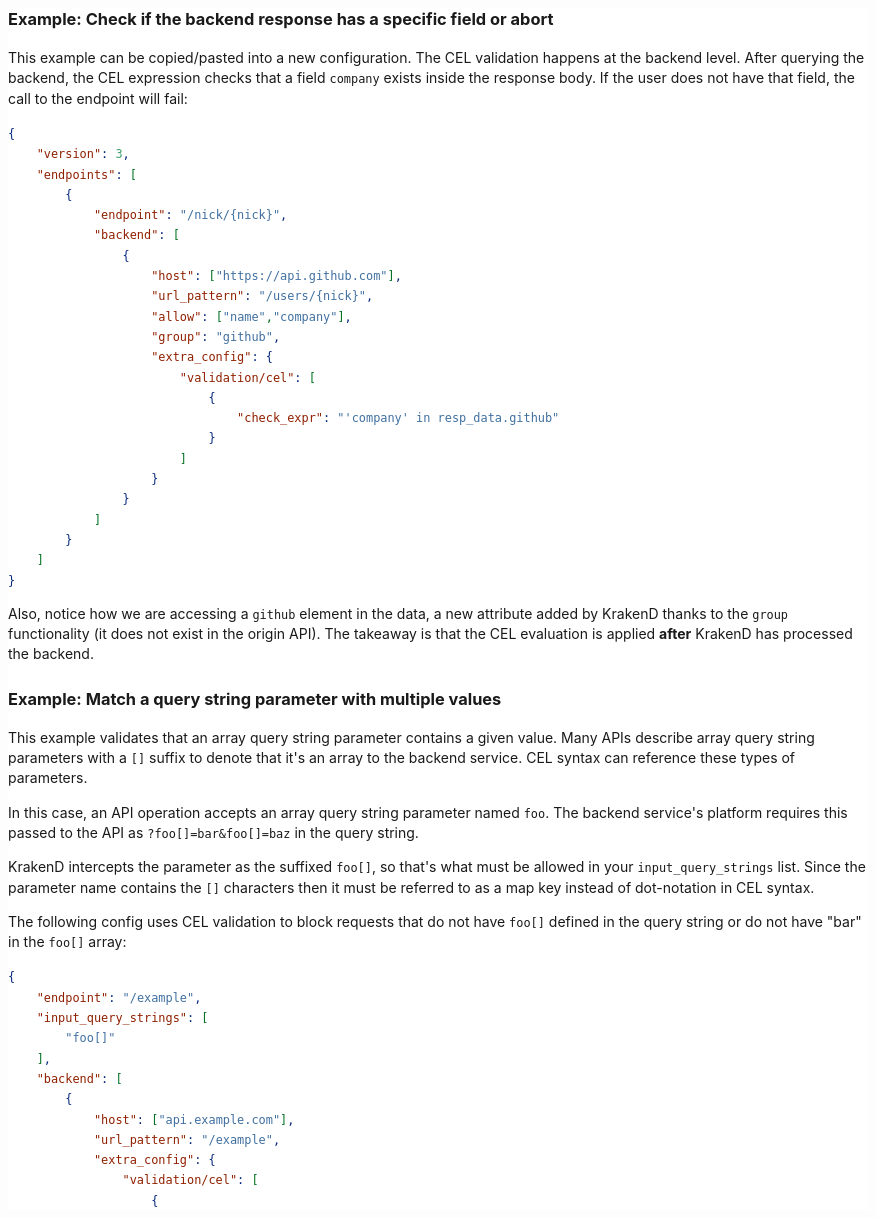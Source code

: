 ### Example: Check if the backend response has a specific field or abort
This example can be copied/pasted into a new configuration. The CEL validation happens at the backend level. After querying the backend, the CEL expression checks that a field `company` exists inside the response body. If the user does not have that field, the call to the endpoint will fail:

```json
{
    "version": 3,
    "endpoints": [
        {
            "endpoint": "/nick/{nick}",
            "backend": [
                {
                    "host": ["https://api.github.com"],
                    "url_pattern": "/users/{nick}",
                    "allow": ["name","company"],
                    "group": "github",
                    "extra_config": {
                        "validation/cel": [
                            {
                                "check_expr": "'company' in resp_data.github"
                            }
                        ]
                    }
                }
            ]
        }
    ]
}
```

Also, notice how we are accessing a `github` element in the data, a new attribute added by KrakenD thanks to the `group` functionality (it does not exist in the origin API). The takeaway is that the CEL evaluation is applied **after** KrakenD has processed the backend.

### Example: Match a query string parameter with multiple values
This example validates that an array query string parameter contains a given value. Many APIs describe array query string parameters with a `[]` suffix to denote that it's an array to the backend service. CEL syntax can reference these types of parameters.

In this case, an API operation accepts an array query string parameter named `foo`. The backend service's platform requires this passed to the API as `?foo[]=bar&foo[]=baz` in the query string.

KrakenD intercepts the parameter as the suffixed `foo[]`, so that's what must be allowed in your `input_query_strings` list. Since the parameter name contains the `[]` characters then it must be referred to as a map key instead of dot-notation in CEL syntax.

The following config uses CEL validation to block requests that do not have `foo[]` defined in the query string or do not have "bar" in the `foo[]` array:

```json
{
    "endpoint": "/example",
    "input_query_strings": [
        "foo[]"
    ],
    "backend": [
        {
            "host": ["api.example.com"],
            "url_pattern": "/example",
            "extra_config": {
                "validation/cel": [
                    {
```